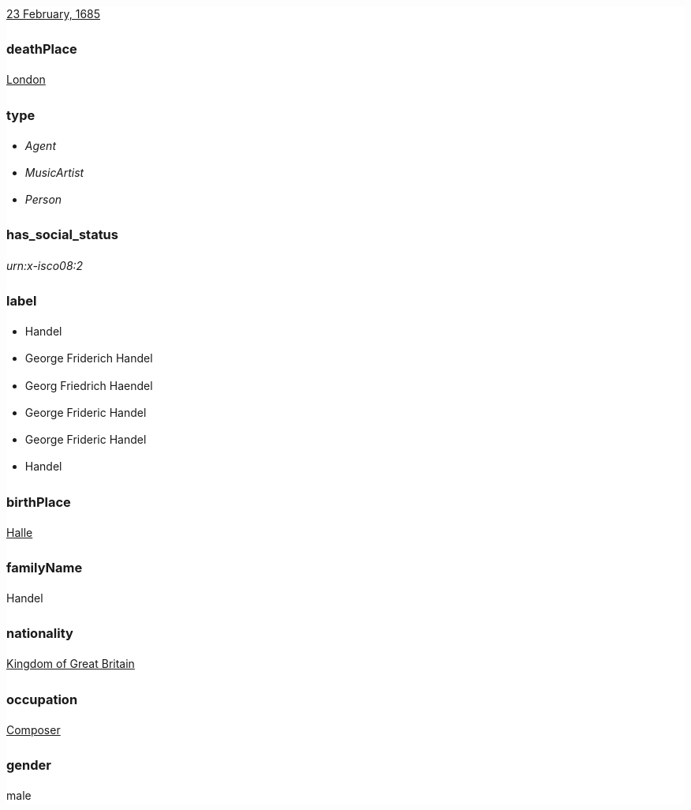 
[23 February, 1685](#23-February-1685)

### deathPlace


[London](#London)

### type

 - *Agent*

 - *MusicArtist*

 - *Person*

### has_social_status


*urn:x-isco08:2*

### label

 - Handel

 - George Friderich Handel

 - Georg Friedrich Haendel

 - George Frideric Handel

 - George Frideric Handel

 - Handel

### birthPlace


[Halle](#Halle)

### familyName


Handel

### nationality


[Kingdom of Great Britain](#Kingdom-of-Great-Britain)

### occupation


[Composer](#Composer)

### gender


male

